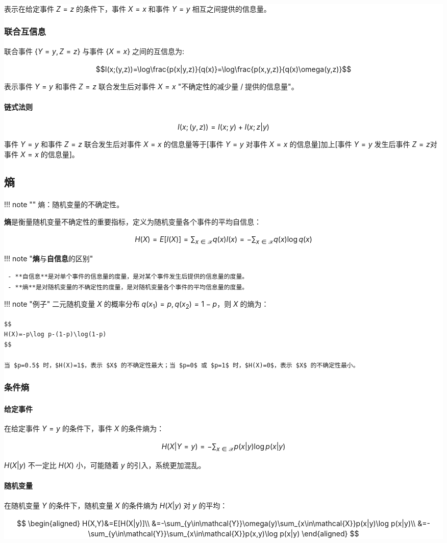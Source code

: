表示在给定事件 $Z=z$ 的条件下，事件 $X=x$ 和事件 $Y=y$ 相互之间提供的信息量。

### 联合互信息

联合事件 $\{Y=y,Z=z\}$ 与事件 $\{X=x\}$ 之间的互信息为:

$$I(x;(y,z))=\log\frac{p(x|y,z)}{q(x)}=\log\frac{p(x,y,z)}{q(x)\omega(y,z)}$$

表示事件 $Y=y$ 和事件 $Z=z$ 联合发生后对事件 $X=x$ "不确定性的减少量 / 提供的信息量"。

#### 链式法则

$$I(x;(y,z))=I(x;y)+I(x;z|y)$$

事件 $Y=y$ 和事件 $Z=z$ 联合发生后对事件 $X=x$ 的信息量等于[事件 $Y=y$ 对事件 $X=x$ 的信息量]加上[事件 $Y=y$ 发生后事件 $Z=z$对事件 $X=x$ 的信息量]。

## 熵

!!! note ""
    熵：随机变量的不确定性。

**熵**是衡量随机变量不确定性的重要指标，定义为随机变量各个事件的平均自信息：

$$H(X)=E[I(X)]=\sum_{x\in\mathcal{X}}q(x)I(x)=-\sum_{x\in\mathcal{X}}q(x)\log q(x)$$

!!! note "**熵**与**自信息**的区别"

     - **自信息**是对单个事件的信息量的度量，是对某个事件发生后提供的信息量的度量。
     - **熵**是对随机变量的不确定性的度量，是对随机变量各个事件的平均信息量的度量。

!!! note "例子"
    二元随机变量 $X$ 的概率分布 $q(x_1)=p,q(x_2)=1-p$，则 $X$ 的熵为：

    $$
    H(X)=-p\log p-(1-p)\log(1-p)
    $$

    当 $p=0.5$ 时，$H(X)=1$，表示 $X$ 的不确定性最大；当 $p=0$ 或 $p=1$ 时，$H(X)=0$，表示 $X$ 的不确定性最小。

### 条件熵

#### 给定事件

在给定事件 $Y=y$ 的条件下，事件 $X$ 的条件熵为：

$$H(X|Y=y)=-\sum_{x\in\mathcal{X}}p(x|y)\log p(x|y)$$

$H(X|y)$ 不一定比 $H(X)$ 小，可能随着 $y$ 的引入，系统更加混乱。

#### 随机变量

在随机变量 $Y$ 的条件下，随机变量 $X$ 的条件熵为 $H(X|y)$ 对 $y$ 的平均：

$$
    \begin{aligned}
    H(X,Y)&=E[H(X|y)]\\
    &=-\sum_{y\in\mathcal{Y}}\omega(y)\sum_{x\in\mathcal{X}}p(x|y)\log p(x|y)\\
    &=-\sum_{y\in\mathcal{Y}}\sum_{x\in\mathcal{X}}p(x,y)\log p(x|y)
    \end{aligned}
$$
